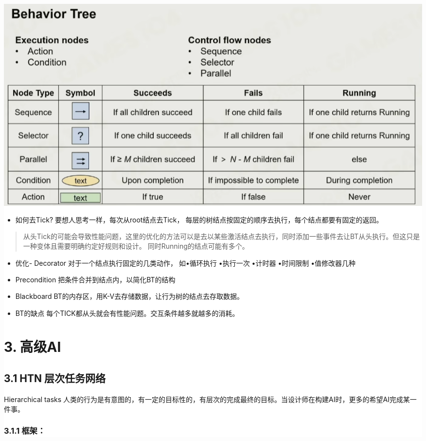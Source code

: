 ![image-20230118153654707](/img/image-20230118153654707.png)

* 如何去Tick?
要想人思考一样，每次从root结点去Tick， 每层的树结点按固定的顺序去执行，每个结点都要有固定的返回。 
> 从头Tick的可能会导致性能问题，这里的优化的方法可以是去以某些激活结点去执行，同时添加一些事件去让BT从头执行。但这只是一种变体且需要明确约定好规则和设计。
> 同时Running的结点可能有多个。

* 优化- Decorator
对于一个结点执行固定的几类动作， 如•循环执行 •执行一次 •计时器 •时间限制 •值修改器几种

* Precondition
把条件合并到结点内，以简化BT的结构

* Blackboard
BT的内存区，用K-V去存储数据，让行为树的结点去存取数据。

* BT的缺点
每个TICK都从头就会有性能问题。交互条件越多就越多的消耗。


# 3. 高级AI

## 3.1 HTN 层次任务网络
Hierarchical tasks
人类的行为是有意图的，有一定的目标性的，有层次的完成最终的目标。当设计师在构建AI时，更多的希望AI完成某一件事。

### 3.1.1 框架：

